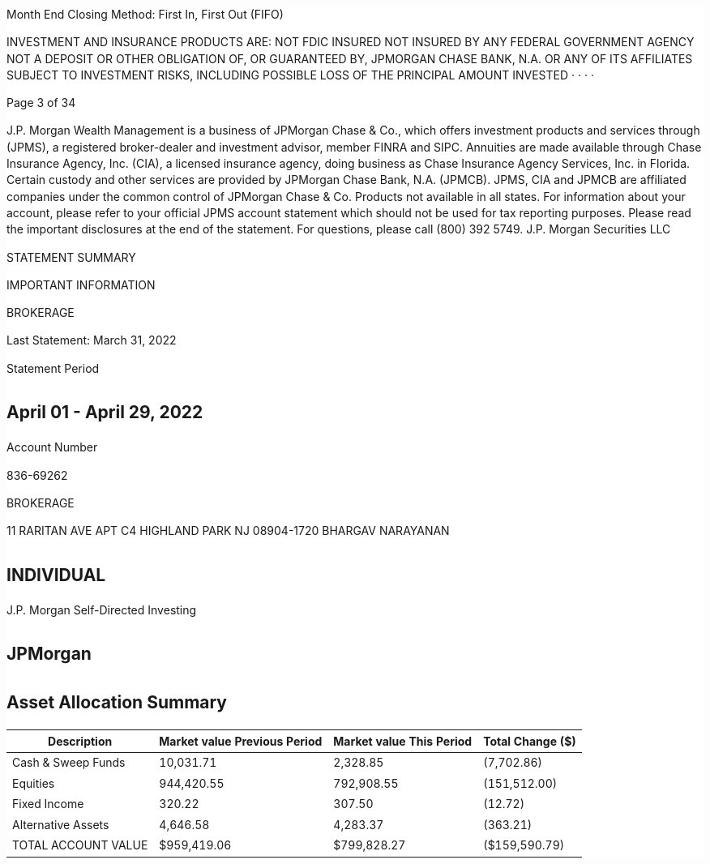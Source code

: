 Month End Closing Method: First In, First Out (FIFO)

INVESTMENT AND INSURANCE PRODUCTS ARE:   NOT FDIC INSURED   NOT INSURED BY ANY FEDERAL GOVERNMENT AGENCY NOT A DEPOSIT OR OTHER OBLIGATION OF, OR GUARANTEED BY, JPMORGAN CHASE BANK, N.A. OR ANY OF ITS AFFILIATES SUBJECT TO INVESTMENT RISKS, INCLUDING POSSIBLE LOSS OF THE PRINCIPAL AMOUNT INVESTED · · · ·

Page  3 of 34

J.P. Morgan Wealth Management is a business of JPMorgan Chase &amp; Co., which offers investment products and services through (JPMS), a registered broker-dealer and investment advisor, member FINRA and SIPC. Annuities are made available through Chase Insurance Agency, Inc. (CIA), a licensed insurance agency, doing business as Chase Insurance Agency Services, Inc. in Florida. Certain custody and other services are provided by JPMorgan Chase Bank, N.A. (JPMCB). JPMS, CIA and JPMCB are affiliated companies under the common control of JPMorgan Chase &amp; Co. Products not available in all states. For information about your account, please refer to your official JPMS account statement which should not be used for tax reporting purposes. Please read the important disclosures at the end of the statement. For questions, please call (800) 392 5749. J.P. Morgan Securities LLC

STATEMENT SUMMARY

IMPORTANT INFORMATION

BROKERAGE

Last Statement: March 31, 2022

Statement Period

## April 01 - April 29, 2022

Account Number

836-69262

BROKERAGE

11 RARITAN AVE APT C4 HIGHLAND PARK NJ  08904-1720 BHARGAV NARAYANAN

## INDIVIDUAL

J.P. Morgan Self-Directed Investing

## JPMorgan

## Asset Allocation Summary

| Description         | Market value Previous Period   | Market value This Period   | Total Change ($)   |
|---------------------|--------------------------------|----------------------------|--------------------|
| Cash & Sweep Funds  | 10,031.71                      | 2,328.85                   | (7,702.86)         |
| Equities            | 944,420.55                     | 792,908.55                 | (151,512.00)       |
| Fixed Income        | 320.22                         | 307.50                     | (12.72)            |
| Alternative Assets  | 4,646.58                       | 4,283.37                   | (363.21)           |
| TOTAL ACCOUNT VALUE | $959,419.06                    | $799,828.27                | ($159,590.79)      |
